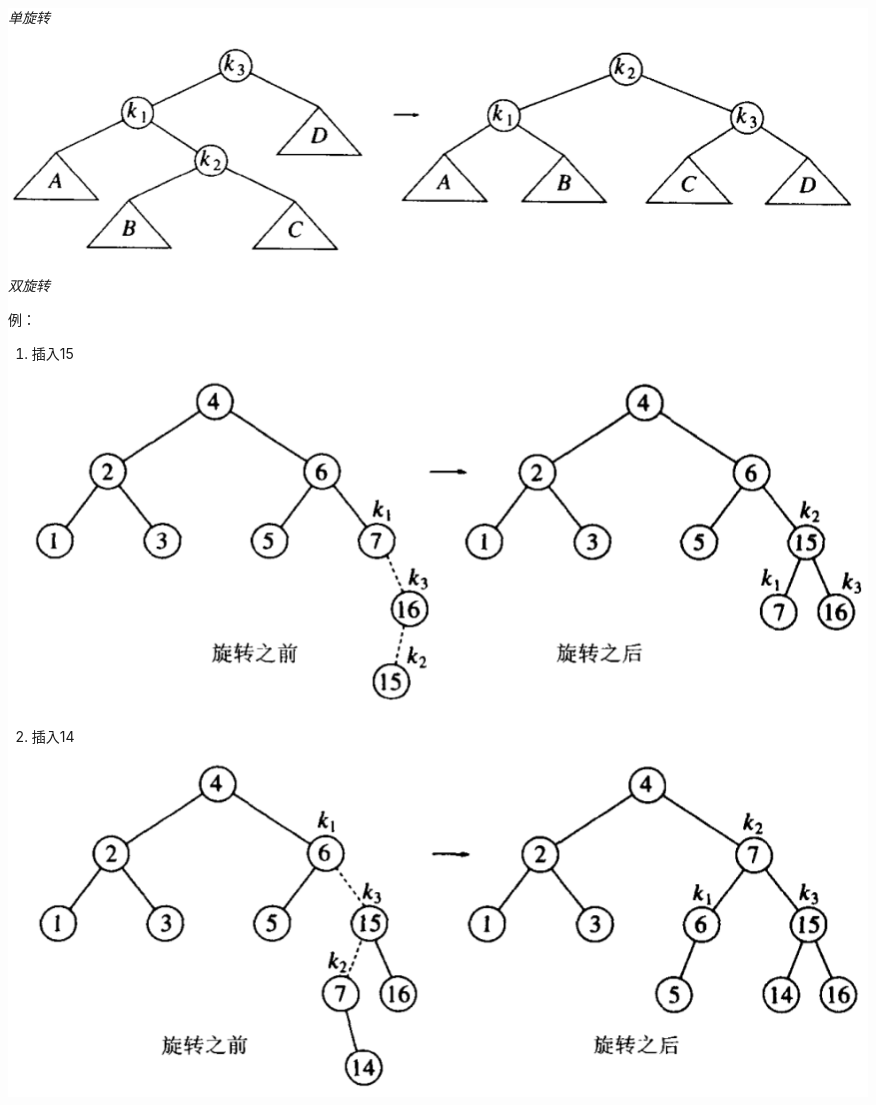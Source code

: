 *单旋转*

![4_45](res/4_45.png)

*双旋转*

例：

1. 插入15

   ![4_rotate3](res/4_rotate3.png)

2. 插入14

   ![4_rotate4](res/4_rotate4.png)
